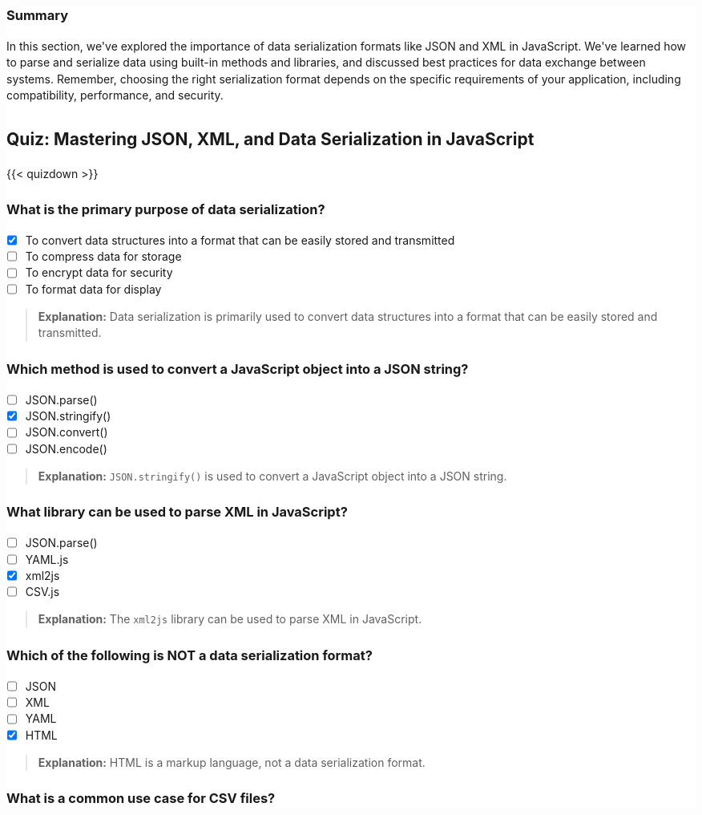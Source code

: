 ### Summary

In this section, we've explored the importance of data serialization formats like JSON and XML in JavaScript. We've learned how to parse and serialize data using built-in methods and libraries, and discussed best practices for data exchange between systems. Remember, choosing the right serialization format depends on the specific requirements of your application, including compatibility, performance, and security.

## Quiz: Mastering JSON, XML, and Data Serialization in JavaScript

{{< quizdown >}}

### What is the primary purpose of data serialization?

- [x] To convert data structures into a format that can be easily stored and transmitted
- [ ] To compress data for storage
- [ ] To encrypt data for security
- [ ] To format data for display

> **Explanation:** Data serialization is primarily used to convert data structures into a format that can be easily stored and transmitted.

### Which method is used to convert a JavaScript object into a JSON string?

- [ ] JSON.parse()
- [x] JSON.stringify()
- [ ] JSON.convert()
- [ ] JSON.encode()

> **Explanation:** `JSON.stringify()` is used to convert a JavaScript object into a JSON string.

### What library can be used to parse XML in JavaScript?

- [ ] JSON.parse()
- [ ] YAML.js
- [x] xml2js
- [ ] CSV.js

> **Explanation:** The `xml2js` library can be used to parse XML in JavaScript.

### Which of the following is NOT a data serialization format?

- [ ] JSON
- [ ] XML
- [ ] YAML
- [x] HTML

> **Explanation:** HTML is a markup language, not a data serialization format.

### What is a common use case for CSV files?
